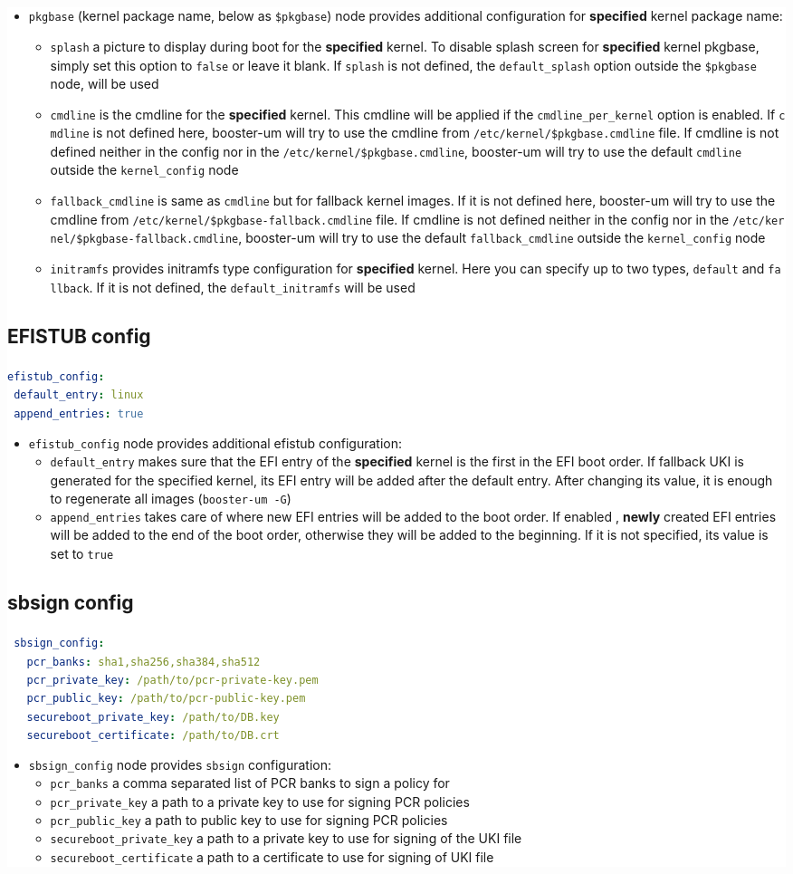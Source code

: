   * `pkgbase` (kernel package name, below as `$pkgbase`) node provides additional configuration for **specified** kernel package name:

    * `splash` a picture to display during boot for the **specified** kernel. To disable splash screen for **specified** kernel pkgbase, simply set this option to `false` or leave it blank. If `splash` is not defined, the `default_splash` option outside the `$pkgbase` node, will be used

    * `cmdline` is the cmdline for the **specified** kernel. This cmdline will be applied if the `cmdline_per_kernel` option is enabled. If `cmdline` is not defined here, booster-um will try to use the cmdline from `/etc/kernel/$pkgbase.cmdline` file. If cmdline is not defined neither in the config nor in the `/etc/kernel/$pkgbase.cmdline`, booster-um will try to use the default `cmdline` outside the `kernel_config` node

    * `fallback_cmdline` is same as `cmdline` but for fallback kernel images. If it is not defined here, booster-um will try to use the cmdline from `/etc/kernel/$pkgbase-fallback.cmdline` file. If cmdline is not defined neither in the config nor in the `/etc/kernel/$pkgbase-fallback.cmdline`, booster-um will try to use the default `fallback_cmdline` outside the `kernel_config` node

    * `initramfs` provides initramfs type configuration for **specified** kernel. Here you can specify up to two types, `default` and `fallback`. If it is not defined, the `default_initramfs` will be used

## EFISTUB config

```YAML
efistub_config:
 default_entry: linux
 append_entries: true
```

* `efistub_config` node provides additional efistub configuration:
  * `default_entry` makes sure that the EFI entry of the **specified** kernel is the first in the EFI boot order. If fallback UKI is generated for the specified kernel, its EFI entry will be added after the default entry. After changing its value, it is enough to regenerate all images (`booster-um -G`)  
  * `append_entries` takes care of where new EFI entries will be added to the boot order. If enabled , **newly** created EFI entries will be added to the end of the boot order, otherwise they will be added to the beginning. If it is not specified, its value is set to `true`

## sbsign config

```YAML
 sbsign_config:
   pcr_banks: sha1,sha256,sha384,sha512
   pcr_private_key: /path/to/pcr-private-key.pem
   pcr_public_key: /path/to/pcr-public-key.pem
   secureboot_private_key: /path/to/DB.key
   secureboot_certificate: /path/to/DB.crt
```

* `sbsign_config` node provides `sbsign` configuration:
  * `pcr_banks` a comma separated list of PCR banks to sign a policy for
  * `pcr_private_key` a path to a private key to use for signing PCR policies
  * `pcr_public_key` a path to public key to use for signing PCR policies
  * `secureboot_private_key` a path to a private key to use for signing of the UKI file
  * `secureboot_certificate` a path to a certificate to use for signing of UKI file
